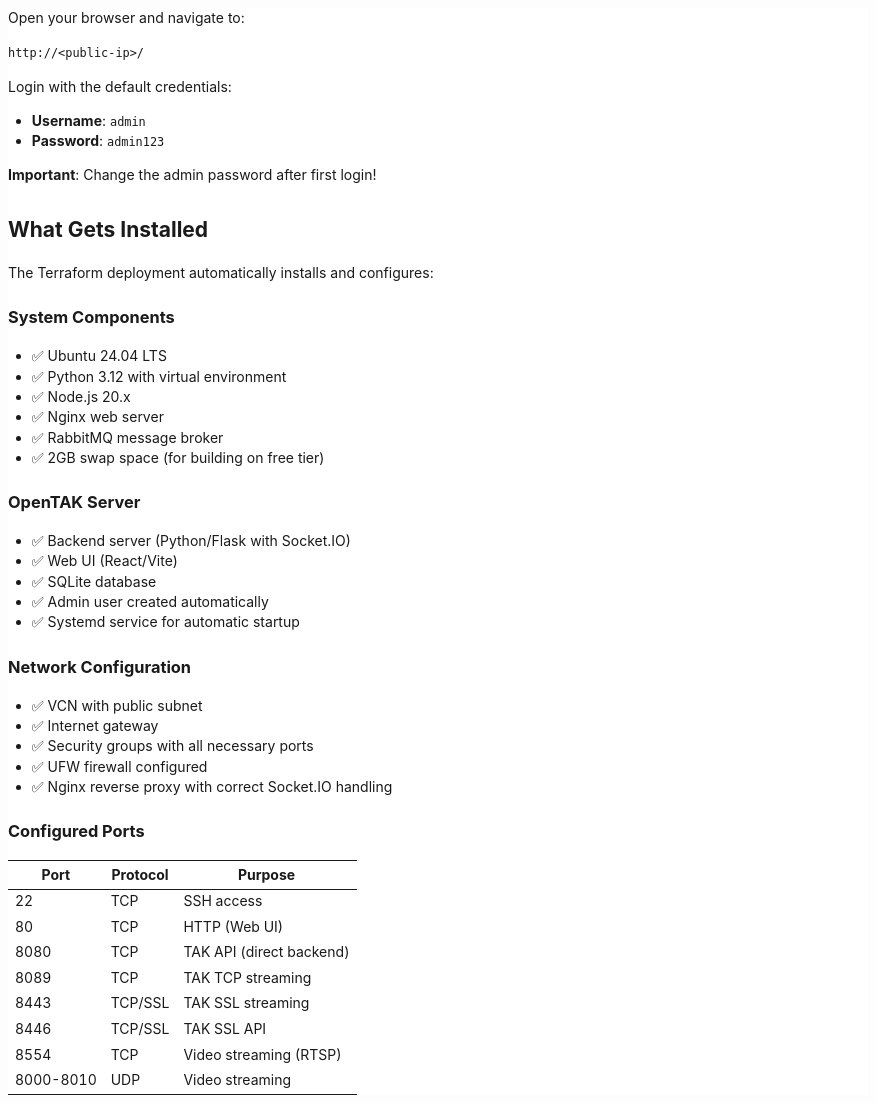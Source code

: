 Open your browser and navigate to:
```
http://<public-ip>/
```

Login with the default credentials:
- **Username**: `admin`
- **Password**: `admin123`

**Important**: Change the admin password after first login!

## What Gets Installed

The Terraform deployment automatically installs and configures:

### System Components
- ✅ Ubuntu 24.04 LTS
- ✅ Python 3.12 with virtual environment
- ✅ Node.js 20.x
- ✅ Nginx web server
- ✅ RabbitMQ message broker
- ✅ 2GB swap space (for building on free tier)

### OpenTAK Server
- ✅ Backend server (Python/Flask with Socket.IO)
- ✅ Web UI (React/Vite)
- ✅ SQLite database
- ✅ Admin user created automatically
- ✅ Systemd service for automatic startup

### Network Configuration
- ✅ VCN with public subnet
- ✅ Internet gateway
- ✅ Security groups with all necessary ports
- ✅ UFW firewall configured
- ✅ Nginx reverse proxy with correct Socket.IO handling

### Configured Ports
| Port | Protocol | Purpose |
|------|----------|---------|
| 22 | TCP | SSH access |
| 80 | TCP | HTTP (Web UI) |
| 8080 | TCP | TAK API (direct backend) |
| 8089 | TCP | TAK TCP streaming |
| 8443 | TCP/SSL | TAK SSL streaming |
| 8446 | TCP/SSL | TAK SSL API |
| 8554 | TCP | Video streaming (RTSP) |
| 8000-8010 | UDP | Video streaming |
